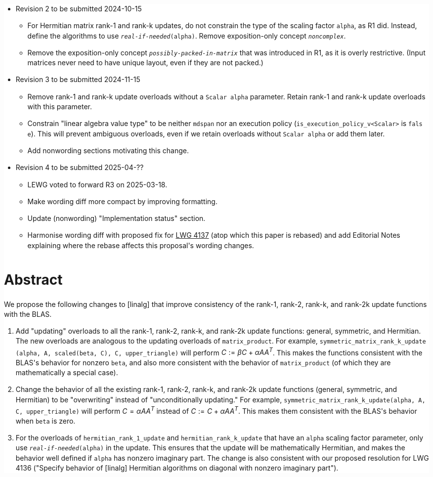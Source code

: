 * Revision 2 to be submitted 2024-10-15

    * For Hermitian matrix rank-1 and rank-k updates, do not constrain the type of the scaling factor `alpha`, as R1 did.  Instead, define the algorithms to use _`real-if-needed`_`(alpha)`.  Remove exposition-only concept _`noncomplex`_.

    * Remove the exposition-only concept _`possibly-packed-in-matrix`_ that was introduced in R1, as it is overly restrictive.  (Input matrices never need to have unique layout, even if they are not packed.)

* Revision 3 to be submitted 2024-11-15

    * Remove rank-1 and rank-k update overloads without a `Scalar alpha` parameter.  Retain rank-1 and rank-k update overloads with this parameter.

    * Constrain "linear algebra value type" to be neither `mdspan` nor an execution policy (`is_execution_policy_v<Scalar>` is `false`).  This will prevent ambiguous overloads, even if we retain overloads without `Scalar alpha` or add them later.

    * Add nonwording sections motivating this change.

* Revision 4 to be submitted 2025-04-??

    * LEWG voted to forward R3 on 2025-03-18.

    * Make wording diff more compact by improving formatting.

    * Update (nonwording) "Implementation status" section.

    * Harmonise wording diff with proposed fix for [LWG 4137](https://cplusplus.github.io/LWG/lwg-active.html#4137) (atop which this paper is rebased) and add Editorial Notes explaining where the rebase affects this proposal's wording changes.

# Abstract

We propose the following changes to [linalg] that improve consistency of the rank-1, rank-2, rank-k, and rank-2k update functions with the BLAS.

1. Add "updating" overloads to all the rank-1, rank-2, rank-k, and rank-2k update functions: general, symmetric, and Hermitian.  The new overloads are analogous to the updating overloads of `matrix_product`.  For example, `symmetric_matrix_rank_k_update(alpha, A, scaled(beta, C), C, upper_triangle)` will perform $C := \beta C + \alpha A A^T$.  This makes the functions consistent with the BLAS's behavior for nonzero `beta`, and also more consistent with the behavior of `matrix_product` (of which they are mathematically a special case).

2. Change the behavior of all the existing rank-1, rank-2, rank-k, and rank-2k update functions (general, symmetric, and Hermitian) to be "overwriting" instead of "unconditionally updating."  For example, `symmetric_matrix_rank_k_update(alpha, A, C, upper_triangle)` will perform $C = \alpha A A^T$ instead of $C := C + \alpha A A^T$.  This makes them consistent with the BLAS's behavior when `beta` is zero.

3. For the overloads of `hermitian_rank_1_update` and `hermitian_rank_k_update` that have an `alpha` scaling factor parameter, only use _`real-if-needed`_`(alpha)` in the update.  This ensures that the update will be mathematically Hermitian, and makes the behavior well defined if `alpha` has nonzero imaginary part.  The change is also consistent with our proposed resolution for LWG 4136 ("Specify behavior of [linalg] Hermitian algorithms on diagonal with nonzero imaginary part").
